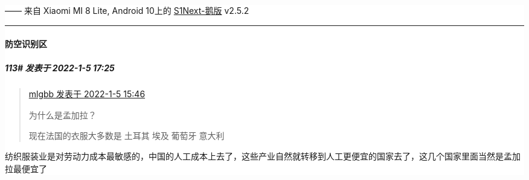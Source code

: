 —— 来自 Xiaomi MI 8 Lite, Android 10上的 [S1Next-鹅版](https://github.com/ykrank/S1-Next/releases) v2.5.2



*****

####  防空识别区  
##### 113#       发表于 2022-1-5 17:25

<blockquote><a href="httphttps://bbs.saraba1st.com/2b/forum.php?mod=redirect&amp;goto=findpost&amp;pid=54173170&amp;ptid=2045676" target="_blank">mlgbb 发表于 2022-1-5 15:46</a>

为什么是孟加拉？

现在法国的衣服大多数是 土耳其 埃及 葡萄牙 意大利</blockquote>
纺织服装业是对劳动力成本最敏感的，中国的人工成本上去了，这些产业自然就转移到人工更便宜的国家去了，这几个国家里面当然是孟加拉最便宜了

